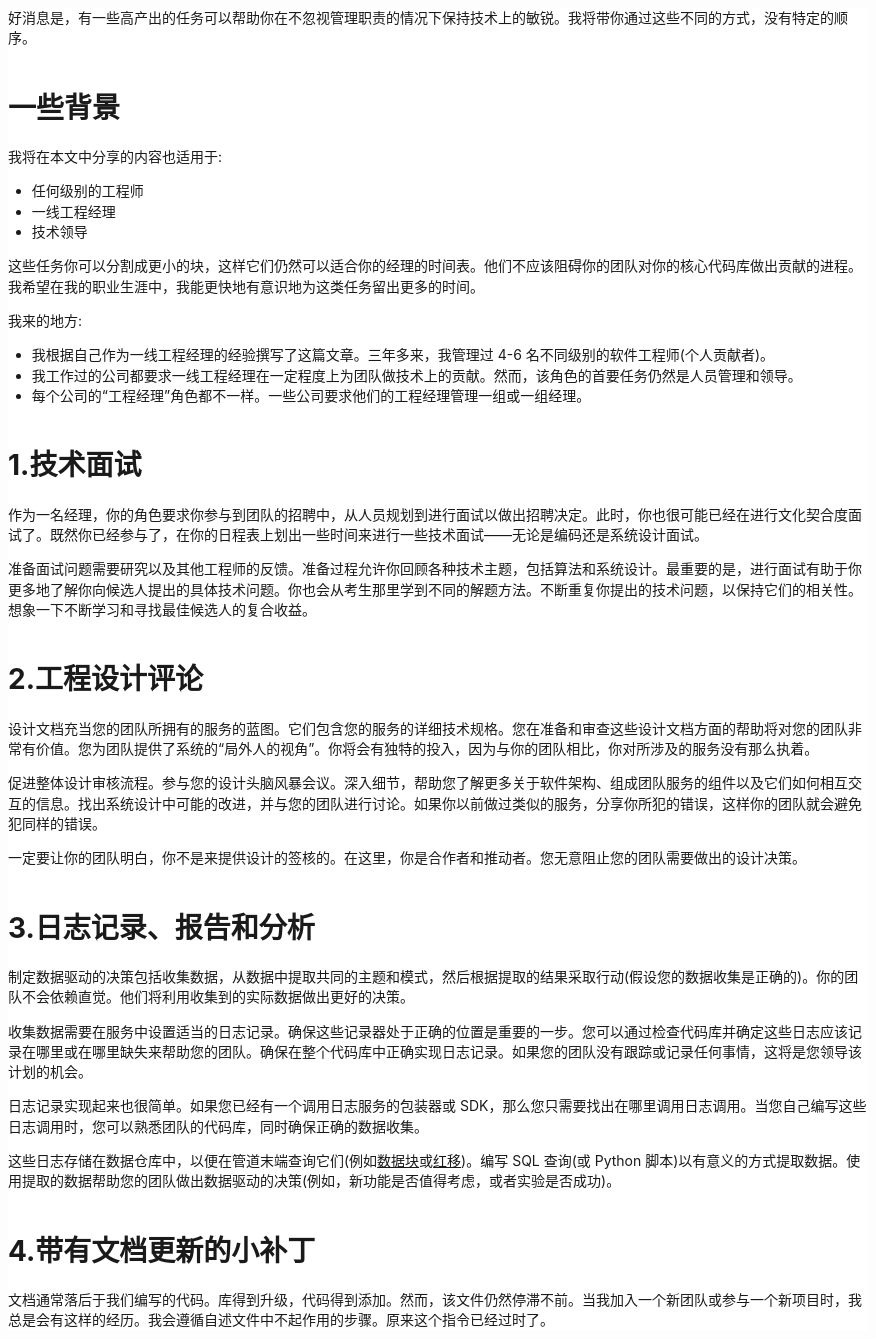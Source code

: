 好消息是，有一些高产出的任务可以帮助你在不忽视管理职责的情况下保持技术上的敏锐。我将带你通过这些不同的方式，没有特定的顺序。

# 一些背景

我将在本文中分享的内容也适用于:

*   任何级别的工程师
*   一线工程经理
*   技术领导

这些任务你可以分割成更小的块，这样它们仍然可以适合你的经理的时间表。他们不应该阻碍你的团队对你的核心代码库做出贡献的进程。我希望在我的职业生涯中，我能更快地有意识地为这类任务留出更多的时间。

我来的地方:

*   我根据自己作为一线工程经理的经验撰写了这篇文章。三年多来，我管理过 4-6 名不同级别的软件工程师(个人贡献者)。
*   我工作过的公司都要求一线工程经理在一定程度上为团队做技术上的贡献。然而，该角色的首要任务仍然是人员管理和领导。
*   每个公司的“工程经理”角色都不一样。一些公司要求他们的工程经理管理一组或一组经理。

# 1.技术面试

作为一名经理，你的角色要求你参与到团队的招聘中，从人员规划到进行面试以做出招聘决定。此时，你也很可能已经在进行文化契合度面试了。既然你已经参与了，在你的日程表上划出一些时间来进行一些技术面试——无论是编码还是系统设计面试。

准备面试问题需要研究以及其他工程师的反馈。准备过程允许你回顾各种技术主题，包括算法和系统设计。最重要的是，进行面试有助于你更多地了解你向候选人提出的具体技术问题。你也会从考生那里学到不同的解题方法。不断重复你提出的技术问题，以保持它们的相关性。想象一下不断学习和寻找最佳候选人的复合收益。

# 2.工程设计评论

设计文档充当您的团队所拥有的服务的蓝图。它们包含您的服务的详细技术规格。您在准备和审查这些设计文档方面的帮助将对您的团队非常有价值。您为团队提供了系统的“局外人的视角”。你将会有独特的投入，因为与你的团队相比，你对所涉及的服务没有那么执着。

促进整体设计审核流程。参与您的设计头脑风暴会议。深入细节，帮助您了解更多关于软件架构、组成团队服务的组件以及它们如何相互交互的信息。找出系统设计中可能的改进，并与您的团队进行讨论。如果你以前做过类似的服务，分享你所犯的错误，这样你的团队就会避免犯同样的错误。

一定要让你的团队明白，你不是来提供设计的签核的。在这里，你是合作者和推动者。您无意阻止您的团队需要做出的设计决策。

# 3.日志记录、报告和分析

制定数据驱动的决策包括收集数据，从数据中提取共同的主题和模式，然后根据提取的结果采取行动(假设您的数据收集是正确的)。你的团队不会依赖直觉。他们将利用收集到的实际数据做出更好的决策。

收集数据需要在服务中设置适当的日志记录。确保这些记录器处于正确的位置是重要的一步。您可以通过检查代码库并确定这些日志应该记录在哪里或在哪里缺失来帮助您的团队。确保在整个代码库中正确实现日志记录。如果您的团队没有跟踪或记录任何事情，这将是您领导该计划的机会。

日志记录实现起来也很简单。如果您已经有一个调用日志服务的包装器或 SDK，那么您只需要找出在哪里调用日志调用。当您自己编写这些日志调用时，您可以熟悉团队的代码库，同时确保正确的数据收集。

这些日志存储在数据仓库中，以便在管道末端查询它们(例如[数据块](https://databricks.com/)或[红移](https://aws.amazon.com/redshift/?whats-new-cards.sort-by=item.additionalFields.postDateTime&whats-new-cards.sort-order=desc))。编写 SQL 查询(或 Python 脚本)以有意义的方式提取数据。使用提取的数据帮助您的团队做出数据驱动的决策(例如，新功能是否值得考虑，或者实验是否成功)。

# 4.带有文档更新的小补丁

文档通常落后于我们编写的代码。库得到升级，代码得到添加。然而，该文件仍然停滞不前。当我加入一个新团队或参与一个新项目时，我总是会有这样的经历。我会遵循自述文件中不起作用的步骤。原来这个指令已经过时了。
